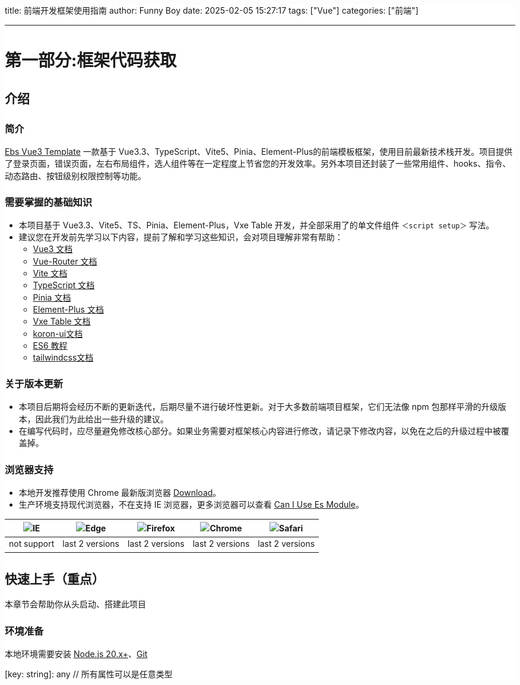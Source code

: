 title: 前端开发框架使用指南
author: Funny Boy
date: 2025-02-05 15:27:17
tags: ["Vue"]
categories: ["前端"]

---

# 第一部分:框架代码获取
## 介绍
### 简介
[Ebs Vue3 Template](http://10.11.3.132:8082/platform/ebs_vue3_template) 一款基于 Vue3.3、TypeScript、Vite5、Pinia、Element-Plus的前端模板框架，使用目前最新技术栈开发。项目提供了登录页面，错误页面，左右布局组件，选人组件等在一定程度上节省您的开发效率。另外本项目还封装了一些常用组件、hooks、指令、动态路由、按钮级别权限控制等功能。

### 需要掌握的基础知识
+ 本项目基于 Vue3.3、Vite5、TS、Pinia、Element-Plus，Vxe Table 开发，并全部采用了的单文件组件 `＜script setup＞` 写法。
+ 建议您在开发前先学习以下内容，提前了解和学习这些知识，会对项目理解非常有帮助：
    - [Vue3 文档](https://cn.vuejs.org/guide/introduction.html)
    - [Vue-Router 文档](https://router.vuejs.org/zh/guide/)
    - [Vite 文档](https://cn.vitejs.dev/guide/)
    - [TypeScript 文档](https://www.typescriptlang.org/zh/docs/)
    - [Pinia 文档](https://pinia.web3doc.top/introduction.html)
    - [Element-Plus 文档](https://element-plus.org/zh-CN/component/button.html)
    - [Vxe Table 文档](https://vxetable.cn/v4/#/component/table/base/basic)
    - [koron-ui文档](http://10.11.228.190:8889/)
    - [ES6 教程](https://es6.ruanyifeng.com/)
    - [tailwindcss文档](https://www.tailwindcss.cn/docs/installation)

### 关于版本更新
+ 本项目后期将会经历不断的更新迭代，后期尽量不进行破坏性更新。对于大多数前端项目框架，它们无法像 npm 包那样平滑的升级版本，因此我们为此给出一些升级的建议。
+ 在编写代码时，应尽量避免修改核心部分。如果业务需要对框架核心内容进行修改，请记录下修改内容，以免在之后的升级过程中被覆盖掉。

### 浏览器支持
+ 本地开发推荐使用 Chrome 最新版浏览器 [Download](https://www.google.com/intl/zh-CN/chrome/)。
+ 生产环境支持现代浏览器，不在支持 IE 浏览器，更多浏览器可以查看 [Can I Use Es Module](https://caniuse.com/?search=ESModule)。

| ![](https://raw.githubusercontent.com/alrra/browser-logos/master/src/archive/internet-explorer_9-11/internet-explorer_9-11_48x48.png)IE | ![](https://raw.githubusercontent.com/alrra/browser-logos/master/src/edge/edge_48x48.png)Edge | ![](https://raw.githubusercontent.com/alrra/browser-logos/master/src/firefox/firefox_48x48.png)Firefox | ![](https://raw.githubusercontent.com/alrra/browser-logos/master/src/chrome/chrome_48x48.png)Chrome | ![](https://raw.githubusercontent.com/alrra/browser-logos/master/src/safari/safari_48x48.png)Safari |
| :---: | :---: | :---: | :---: | :---: |
| not support | last 2 versions | last 2 versions | last 2 versions | last 2 versions |


## 快速上手（重点）
本章节会帮助你从头启动、搭建此项目

### 环境准备
本地环境需要安装 [Node.js 20.x+](https://nodejs.org/en/)、[Git](https://git-scm.com/)


  [property: string]: any
  [key: string]: any // 所有属性可以是任意类型